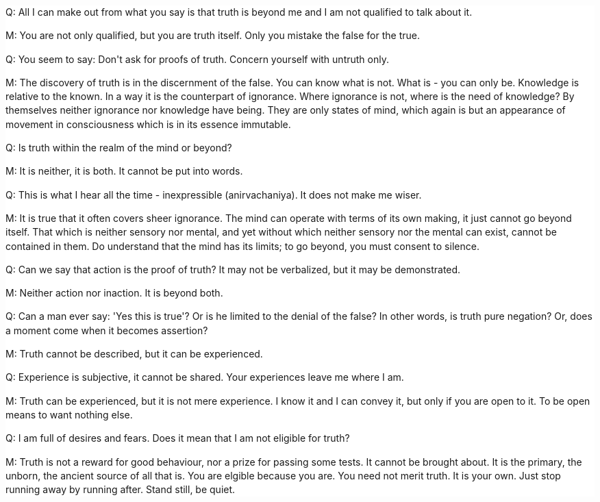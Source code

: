 Q: All I can make out from what you say is that truth is beyond me and
I am not qualified to talk about it.

M: You are not only qualified, but you are truth itself. Only you
mistake the false for the true.

Q: You seem to say: Don't ask for proofs of truth. Concern yourself
with untruth only.

M: The discovery of truth is in the discernment of the false. You can
know what is not. What is - you can only be. Knowledge is relative to
the known. In a way it is the counterpart of ignorance. Where ignorance
is not, where is the need of knowledge? By themselves neither ignorance
nor knowledge have being. They are only states of mind, which again
is but an appearance of movement in consciousness which is in its
essence immutable.

Q: Is truth within the realm of the mind or beyond?

M: It is neither, it is both. It cannot be put into words.

Q: This is what I hear all the time - inexpressible (anirvachaniya).
It does not make me wiser.

M: It is true that it often covers sheer ignorance. The mind can operate
with terms of its own making, it just cannot go beyond itself. That
which is neither sensory nor mental, and yet without which neither
sensory nor the mental can exist, cannot be contained in them. Do
understand that the mind has its limits; to go beyond, you must consent
to silence.

Q: Can we say that action is the proof of truth? It may not be verbalized,
but it may be demonstrated.

M: Neither action nor inaction. It is beyond both.

Q: Can a man ever say: 'Yes this is true'? Or is he limited to the denial
of the false? In other words, is truth pure negation? Or, does a moment
come when it becomes assertion?

M: Truth cannot be described, but it can be experienced.

Q: Experience is subjective, it cannot be shared. Your experiences
leave me where I am.

M: Truth can be experienced, but it is not mere experience. I know it
and I can convey it, but only if you are open to it. To be open means
to want nothing else.

Q: I am full of desires and fears. Does it mean that I am not eligible
for truth?

M: Truth is not a reward for good behaviour, nor a prize for passing
some tests. It cannot be brought about. It is the primary, the unborn,
the ancient source of all that is. You are elgible because you are.
You need not merit truth. It is your own. Just stop running away by
running after. Stand still, be quiet.
